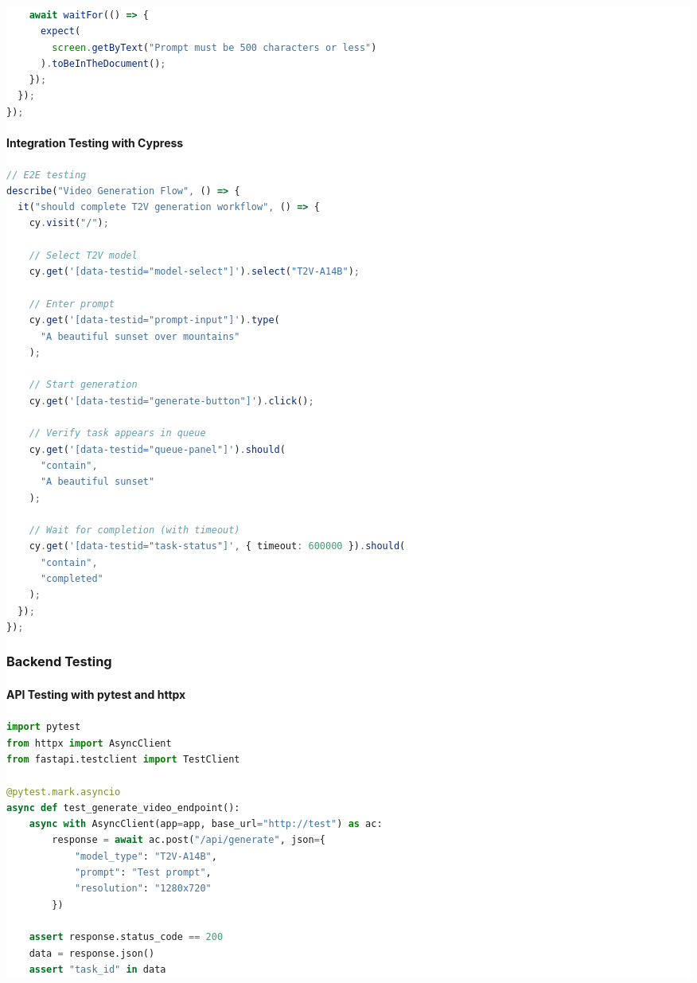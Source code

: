 ```typescript
    await waitFor(() => {
      expect(
        screen.getByText("Prompt must be 500 characters or less")
      ).toBeInTheDocument();
    });
  });
});
```

#### Integration Testing with Cypress

```typescript
// E2E testing
describe("Video Generation Flow", () => {
  it("should complete T2V generation workflow", () => {
    cy.visit("/");

    // Select T2V model
    cy.get('[data-testid="model-select"]').select("T2V-A14B");

    // Enter prompt
    cy.get('[data-testid="prompt-input"]').type(
      "A beautiful sunset over mountains"
    );

    // Start generation
    cy.get('[data-testid="generate-button"]').click();

    // Verify task appears in queue
    cy.get('[data-testid="queue-panel"]').should(
      "contain",
      "A beautiful sunset"
    );

    // Wait for completion (with timeout)
    cy.get('[data-testid="task-status"]', { timeout: 600000 }).should(
      "contain",
      "completed"
    );
  });
});
```

### Backend Testing

#### API Testing with pytest and httpx

```python
import pytest
from httpx import AsyncClient
from fastapi.testclient import TestClient

@pytest.mark.asyncio
async def test_generate_video_endpoint():
    async with AsyncClient(app=app, base_url="http://test") as ac:
        response = await ac.post("/api/generate", json={
            "model_type": "T2V-A14B",
            "prompt": "Test prompt",
            "resolution": "1280x720"
        })

    assert response.status_code == 200
    data = response.json()
    assert "task_id" in data
```